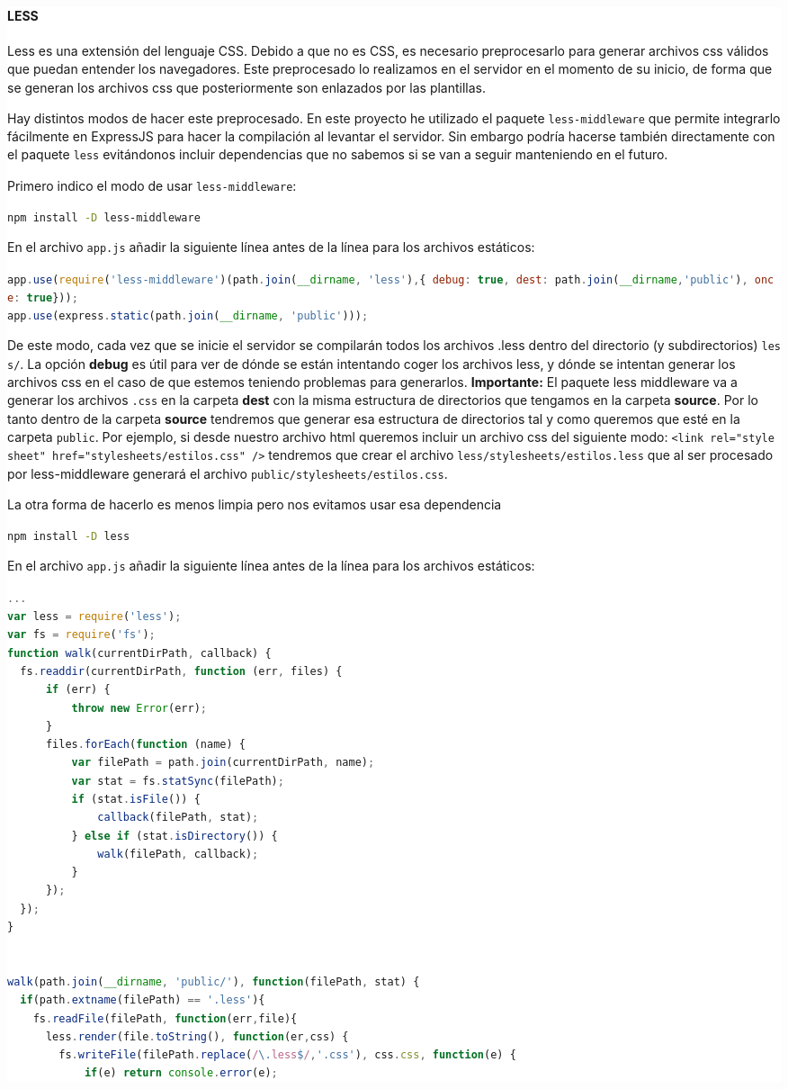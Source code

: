 #### LESS
Less es una extensión del lenguaje CSS. Debido a que no es CSS, es necesario preprocesarlo para generar archivos css válidos que puedan entender los navegadores. Este preprocesado lo realizamos en el servidor en el momento de su inicio, de forma que se generan los archivos css que posteriormente son enlazados por las plantillas.

Hay distintos modos de hacer este preprocesado. En este proyecto he utilizado el paquete `less-middleware` que permite integrarlo fácilmente en ExpressJS para hacer la compilación al levantar el servidor. Sin embargo podría hacerse también directamente con el paquete `less` evitándonos incluir dependencias que no sabemos si se van a seguir manteniendo en el futuro.

Primero indico el modo de usar `less-middleware`:
```sh
npm install -D less-middleware
```
En el archivo `app.js` añadir la siguiente línea antes de la línea para los archivos estáticos:
```js
app.use(require('less-middleware')(path.join(__dirname, 'less'),{ debug: true, dest: path.join(__dirname,'public'), once: true}));
app.use(express.static(path.join(__dirname, 'public')));
```
De este modo, cada vez que se inicie el servidor se compilarán todos los archivos .less dentro del directorio (y subdirectorios) `less/`. La opción __debug__ es útil para ver de dónde se están intentando coger los archivos less, y dónde se intentan generar los archivos css en el caso de que estemos teniendo problemas para generarlos.
**Importante:** El paquete less middleware va a generar los archivos `.css` en la carpeta __dest__  con la misma estructura de directorios que tengamos en la carpeta __source__. Por lo  tanto dentro de la carpeta __source__ tendremos que generar esa estructura de directorios tal y como queremos que esté en la carpeta `public`. Por ejemplo, si desde nuestro archivo html queremos incluir un archivo css del siguiente modo: `<link rel="stylesheet" href="stylesheets/estilos.css" />` tendremos que crear el archivo `less/stylesheets/estilos.less` que al ser procesado por less-middleware generará el archivo `public/stylesheets/estilos.css`. 

La otra forma de hacerlo es menos limpia pero nos evitamos usar esa dependencia
```sh
npm install -D less
```
En el archivo `app.js` añadir la siguiente línea antes de la línea para los archivos estáticos:
```js
...
var less = require('less');
var fs = require('fs');
function walk(currentDirPath, callback) {
  fs.readdir(currentDirPath, function (err, files) {
      if (err) {
          throw new Error(err);
      }
      files.forEach(function (name) {
          var filePath = path.join(currentDirPath, name);
          var stat = fs.statSync(filePath);
          if (stat.isFile()) {
              callback(filePath, stat);
          } else if (stat.isDirectory()) {
              walk(filePath, callback);
          }
      });
  });
}


walk(path.join(__dirname, 'public/'), function(filePath, stat) {
  if(path.extname(filePath) == '.less'){
    fs.readFile(filePath, function(err,file){
      less.render(file.toString(), function(er,css) { 
        fs.writeFile(filePath.replace(/\.less$/,'.css'), css.css, function(e) {
            if(e) return console.error(e);
```